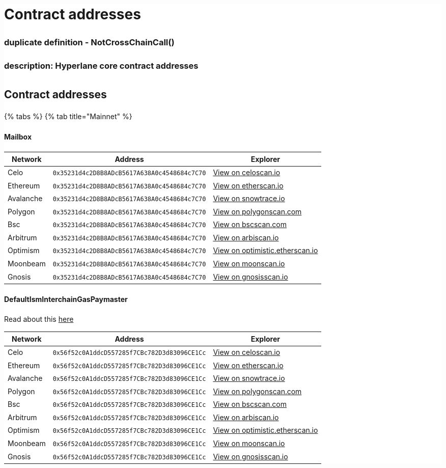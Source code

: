 # Contract addresses

### duplicate definition - NotCrossChainCall()

### description: Hyperlane core contract addresses

## Contract addresses

{% tabs %}
{% tab title="Mainnet" %}
#### Mailbox

| Network   | Address                                      | Explorer                                                                                                              |
| --------- | -------------------------------------------- | --------------------------------------------------------------------------------------------------------------------- |
| Celo      | `0x35231d4c2D8B8ADcB5617A638A0c4548684c7C70` | [View on celoscan.io](https://celoscan.io/address/0x35231d4c2D8B8ADcB5617A638A0c4548684c7C70)                         |
| Ethereum  | `0x35231d4c2D8B8ADcB5617A638A0c4548684c7C70` | [View on etherscan.io](https://etherscan.io/address/0x35231d4c2D8B8ADcB5617A638A0c4548684c7C70)                       |
| Avalanche | `0x35231d4c2D8B8ADcB5617A638A0c4548684c7C70` | [View on snowtrace.io](https://snowtrace.io/address/0x35231d4c2D8B8ADcB5617A638A0c4548684c7C70)                       |
| Polygon   | `0x35231d4c2D8B8ADcB5617A638A0c4548684c7C70` | [View on polygonscan.com](https://polygonscan.com/address/0x35231d4c2D8B8ADcB5617A638A0c4548684c7C70)                 |
| Bsc       | `0x35231d4c2D8B8ADcB5617A638A0c4548684c7C70` | [View on bscscan.com](https://bscscan.com/address/0x35231d4c2D8B8ADcB5617A638A0c4548684c7C70)                         |
| Arbitrum  | `0x35231d4c2D8B8ADcB5617A638A0c4548684c7C70` | [View on arbiscan.io](https://arbiscan.io/address/0x35231d4c2D8B8ADcB5617A638A0c4548684c7C70)                         |
| Optimism  | `0x35231d4c2D8B8ADcB5617A638A0c4548684c7C70` | [View on optimistic.etherscan.io](https://optimistic.etherscan.io/address/0x35231d4c2D8B8ADcB5617A638A0c4548684c7C70) |
| Moonbeam  | `0x35231d4c2D8B8ADcB5617A638A0c4548684c7C70` | [View on moonscan.io](https://moonscan.io/address/0x35231d4c2D8B8ADcB5617A638A0c4548684c7C70)                         |
| Gnosis    | `0x35231d4c2D8B8ADcB5617A638A0c4548684c7C70` | [View on gnosisscan.io](https://gnosisscan.io/address/0x35231d4c2D8B8ADcB5617A638A0c4548684c7C70)                     |

#### DefaultIsmInterchainGasPaymaster

Read about this [here](../build-with-hyperlane/guides/developers/paying-for-interchain-gas/which-igp-to-use-and-understanding-gas-amounts.md#when-using-the-default-ism-for-most-applications)

| Network   | Address                                      | Explorer                                                                                                              |
| --------- | -------------------------------------------- | --------------------------------------------------------------------------------------------------------------------- |
| Celo      | `0x56f52c0A1ddcD557285f7CBc782D3d83096CE1Cc` | [View on celoscan.io](https://celoscan.io/address/0x56f52c0A1ddcD557285f7CBc782D3d83096CE1Cc)                         |
| Ethereum  | `0x56f52c0A1ddcD557285f7CBc782D3d83096CE1Cc` | [View on etherscan.io](https://etherscan.io/address/0x56f52c0A1ddcD557285f7CBc782D3d83096CE1Cc)                       |
| Avalanche | `0x56f52c0A1ddcD557285f7CBc782D3d83096CE1Cc` | [View on snowtrace.io](https://snowtrace.io/address/0x56f52c0A1ddcD557285f7CBc782D3d83096CE1Cc)                       |
| Polygon   | `0x56f52c0A1ddcD557285f7CBc782D3d83096CE1Cc` | [View on polygonscan.com](https://polygonscan.com/address/0x56f52c0A1ddcD557285f7CBc782D3d83096CE1Cc)                 |
| Bsc       | `0x56f52c0A1ddcD557285f7CBc782D3d83096CE1Cc` | [View on bscscan.com](https://bscscan.com/address/0x56f52c0A1ddcD557285f7CBc782D3d83096CE1Cc)                         |
| Arbitrum  | `0x56f52c0A1ddcD557285f7CBc782D3d83096CE1Cc` | [View on arbiscan.io](https://arbiscan.io/address/0x56f52c0A1ddcD557285f7CBc782D3d83096CE1Cc)                         |
| Optimism  | `0x56f52c0A1ddcD557285f7CBc782D3d83096CE1Cc` | [View on optimistic.etherscan.io](https://optimistic.etherscan.io/address/0x56f52c0A1ddcD557285f7CBc782D3d83096CE1Cc) |
| Moonbeam  | `0x56f52c0A1ddcD557285f7CBc782D3d83096CE1Cc` | [View on moonscan.io](https://moonscan.io/address/0x56f52c0A1ddcD557285f7CBc782D3d83096CE1Cc)                         |
| Gnosis    | `0x56f52c0A1ddcD557285f7CBc782D3d83096CE1Cc` | [View on gnosisscan.io](https://gnosisscan.io/address/0x56f52c0A1ddcD557285f7CBc782D3d83096CE1Cc)                     |
